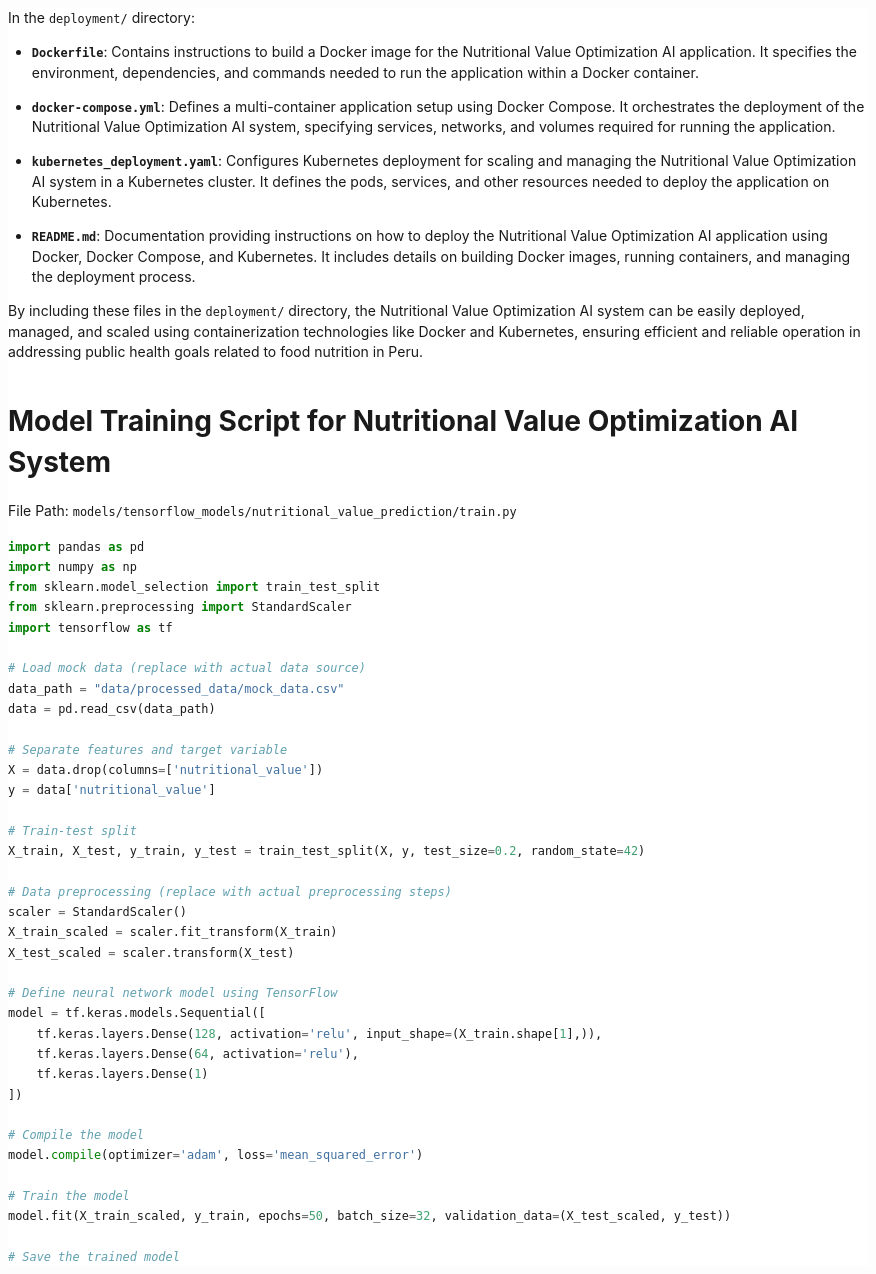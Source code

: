 In the `deployment/` directory:
- **`Dockerfile`**: Contains instructions to build a Docker image for the Nutritional Value Optimization AI application. It specifies the environment, dependencies, and commands needed to run the application within a Docker container.

- **`docker-compose.yml`**: Defines a multi-container application setup using Docker Compose. It orchestrates the deployment of the Nutritional Value Optimization AI system, specifying services, networks, and volumes required for running the application.

- **`kubernetes_deployment.yaml`**: Configures Kubernetes deployment for scaling and managing the Nutritional Value Optimization AI system in a Kubernetes cluster. It defines the pods, services, and other resources needed to deploy the application on Kubernetes.

- **`README.md`**: Documentation providing instructions on how to deploy the Nutritional Value Optimization AI application using Docker, Docker Compose, and Kubernetes. It includes details on building Docker images, running containers, and managing the deployment process.

By including these files in the `deployment/` directory, the Nutritional Value Optimization AI system can be easily deployed, managed, and scaled using containerization technologies like Docker and Kubernetes, ensuring efficient and reliable operation in addressing public health goals related to food nutrition in Peru.

# Model Training Script for Nutritional Value Optimization AI System

File Path: `models/tensorflow_models/nutritional_value_prediction/train.py`

```python
import pandas as pd
import numpy as np
from sklearn.model_selection import train_test_split
from sklearn.preprocessing import StandardScaler
import tensorflow as tf

# Load mock data (replace with actual data source)
data_path = "data/processed_data/mock_data.csv"
data = pd.read_csv(data_path)

# Separate features and target variable
X = data.drop(columns=['nutritional_value'])
y = data['nutritional_value']

# Train-test split
X_train, X_test, y_train, y_test = train_test_split(X, y, test_size=0.2, random_state=42)

# Data preprocessing (replace with actual preprocessing steps)
scaler = StandardScaler()
X_train_scaled = scaler.fit_transform(X_train)
X_test_scaled = scaler.transform(X_test)

# Define neural network model using TensorFlow
model = tf.keras.models.Sequential([
    tf.keras.layers.Dense(128, activation='relu', input_shape=(X_train.shape[1],)),
    tf.keras.layers.Dense(64, activation='relu'),
    tf.keras.layers.Dense(1)
])

# Compile the model
model.compile(optimizer='adam', loss='mean_squared_error')

# Train the model
model.fit(X_train_scaled, y_train, epochs=50, batch_size=32, validation_data=(X_test_scaled, y_test))

# Save the trained model
```